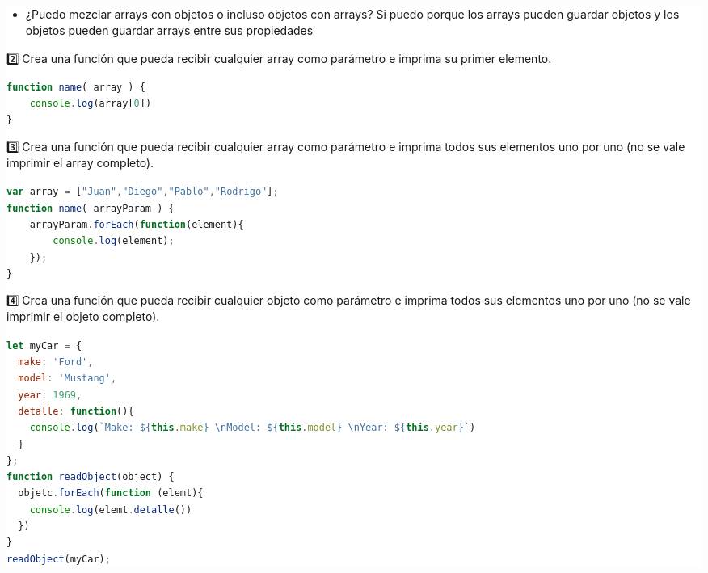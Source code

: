 - ¿Puedo mezclar arrays con objetos o incluso objetos con arrays?
    Si puedo porque los arrays pueden guardar objetos y los objetos pueden guardar arrays entre sus propiedades

2️⃣ Crea una función que pueda recibir cualquier array como parámetro e imprima su primer elemento.
```JavaScript
function name( array ) {
    console.log(array[0])
}
```

3️⃣ Crea una función que pueda recibir cualquier array como parámetro e imprima todos sus elementos uno por uno (no se vale imprimir el array completo).
```JavaScript
var array = ["Juan","Diego","Pablo","Rodrigo"];
function name( arrayParam ) {
    arrayParam.forEach(function(element){
        console.log(element);
    });
}
```

4️⃣ Crea una función que pueda recibir cualquier objeto como parámetro e imprima todos sus elementos uno por uno (no se vale imprimir el objeto completo).
```JavaScript
let myCar = {
  make: 'Ford',
  model: 'Mustang',
  year: 1969,
  detalle: function(){
    console.log(`Make: ${this.make} \nModel: ${this.model} \nYear: ${this.year}`)
  }
};
function readObject(object) {
  objetc.forEach(function (elemt){
    console.log(elemt.detalle())
  })
}
readObject(myCar);
```
